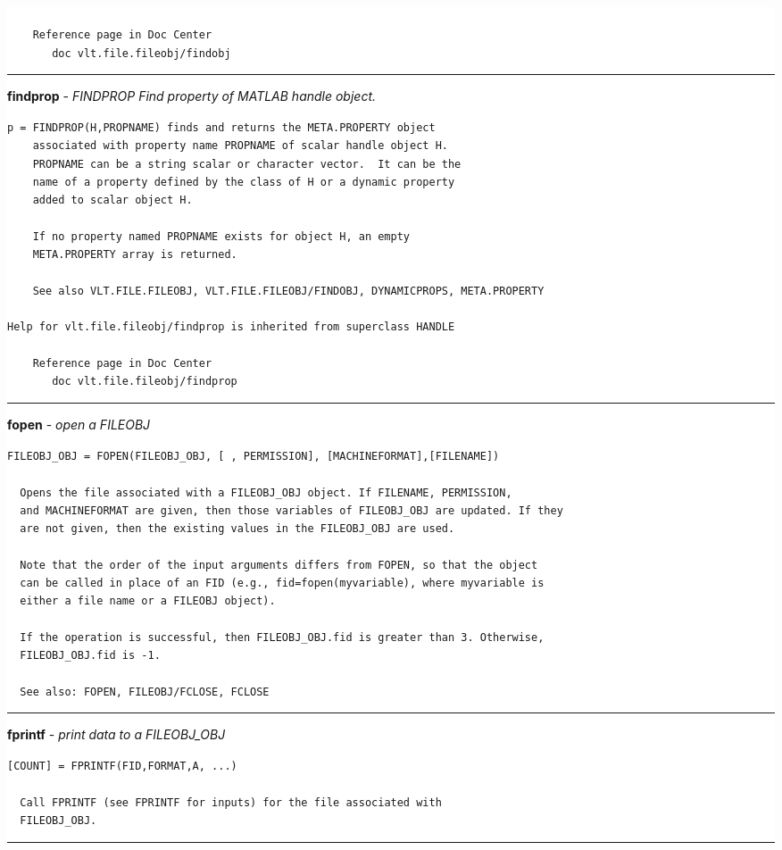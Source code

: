 ```

    Reference page in Doc Center
       doc vlt.file.fileobj/findobj
```

---

**findprop** - *FINDPROP   Find property of MATLAB handle object.*

```
p = FINDPROP(H,PROPNAME) finds and returns the META.PROPERTY object
    associated with property name PROPNAME of scalar handle object H.
    PROPNAME can be a string scalar or character vector.  It can be the 
    name of a property defined by the class of H or a dynamic property 
    added to scalar object H.
   
    If no property named PROPNAME exists for object H, an empty 
    META.PROPERTY array is returned.
 
    See also VLT.FILE.FILEOBJ, VLT.FILE.FILEOBJ/FINDOBJ, DYNAMICPROPS, META.PROPERTY

Help for vlt.file.fileobj/findprop is inherited from superclass HANDLE

    Reference page in Doc Center
       doc vlt.file.fileobj/findprop
```

---

**fopen** - *open a FILEOBJ*

```
FILEOBJ_OBJ = FOPEN(FILEOBJ_OBJ, [ , PERMISSION], [MACHINEFORMAT],[FILENAME])
 
  Opens the file associated with a FILEOBJ_OBJ object. If FILENAME, PERMISSION, 
  and MACHINEFORMAT are given, then those variables of FILEOBJ_OBJ are updated. If they
  are not given, then the existing values in the FILEOBJ_OBJ are used.
 
  Note that the order of the input arguments differs from FOPEN, so that the object
  can be called in place of an FID (e.g., fid=fopen(myvariable), where myvariable is
  either a file name or a FILEOBJ object).
 
  If the operation is successful, then FILEOBJ_OBJ.fid is greater than 3. Otherwise,
  FILEOBJ_OBJ.fid is -1.
 
  See also: FOPEN, FILEOBJ/FCLOSE, FCLOSE
```

---

**fprintf** - *print data to a FILEOBJ_OBJ*

```
[COUNT] = FPRINTF(FID,FORMAT,A, ...)
 
  Call FPRINTF (see FPRINTF for inputs) for the file associated with
  FILEOBJ_OBJ.
```

---